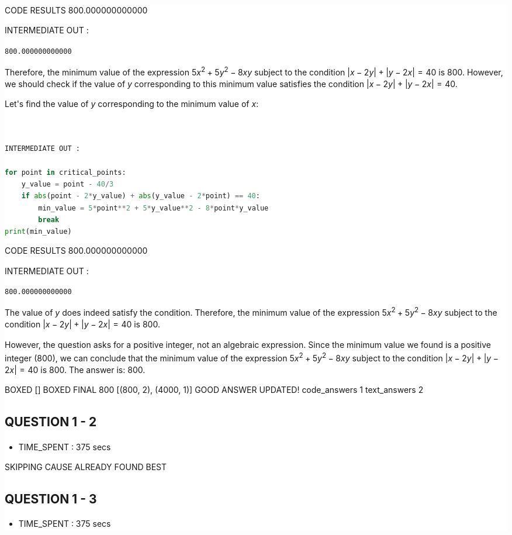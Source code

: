CODE RESULTS 800.000000000000

INTERMEDIATE OUT :
```output
800.000000000000
```

Therefore, the minimum value of the expression $5x^2+5y^2-8xy$ subject to the condition $|x-2y| + |y-2x| = 40$ is 800. However, we should check if the value of $y$ corresponding to this minimum value satisfies the condition $|x-2y| + |y-2x| = 40$. 

Let's find the value of $y$ corresponding to the minimum value of $x$:

```python


INTERMEDIATE OUT :

for point in critical_points:
    y_value = point - 40/3
    if abs(point - 2*y_value) + abs(y_value - 2*point) == 40:
        min_value = 5*point**2 + 5*y_value**2 - 8*point*y_value
        break
print(min_value)
```

CODE RESULTS 800.000000000000

INTERMEDIATE OUT :
```output
800.000000000000
```

The value of $y$ does indeed satisfy the condition. Therefore, the minimum value of the expression $5x^2+5y^2-8xy$ subject to the condition $|x-2y| + |y-2x| = 40$ is 800.

However, the question asks for a positive integer, not an algebraic expression. Since the minimum value we found is a positive integer (800), we can conclude that the minimum value of the expression $5x^2+5y^2-8xy$ subject to the condition $|x-2y| + |y-2x| = 40$ is 800. The answer is: $800$.

BOXED []
BOXED FINAL 800
[(800, 2), (4000, 1)]
GOOD ANSWER UPDATED!
code_answers 1 text_answers 2



## QUESTION 1 - 2 
- TIME_SPENT : 375 secs

SKIPPING CAUSE ALREADY FOUND BEST



## QUESTION 1 - 3 
- TIME_SPENT : 375 secs
